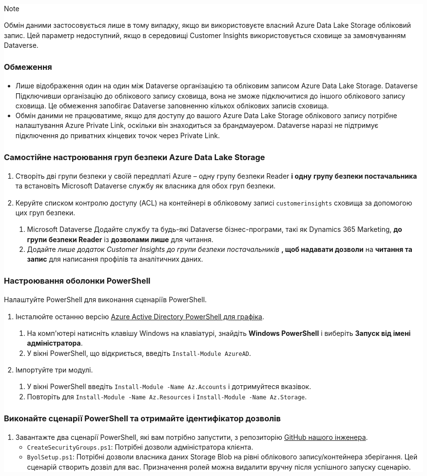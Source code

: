 > [!NOTE]
> Обмін даними застосовується лише в тому випадку, якщо ви використовуєте власний Azure Data Lake Storage обліковий запис. Цей параметр недоступний, якщо в середовищі Customer Insights використовується сховище за замовчуванням Dataverse.

### <a name="limitations"></a>Обмеження

- Лише відображення один на один між Dataverse організацією та обліковим записом Azure Data Lake Storage. Dataverse Підключивши організацію до облікового запису сховища, вона не зможе підключитися до іншого облікового запису сховища. Це обмеження запобігає Dataverse заповненню кількох облікових записів сховища.
- Обмін даними не працюватиме, якщо для доступу до вашого Azure Data Lake Storage облікового запису потрібне налаштування Azure Private Link, оскільки він знаходиться за брандмауером. Dataverse наразі не підтримує підключення до приватних кінцевих точок через Private Link.

### <a name="set-up-security-groups-on-your-own-azure-data-lake-storage"></a>Самостійне настроювання груп безпеки Azure Data Lake Storage

1. Створіть дві групи безпеки у своїй передплаті Azure – одну групу безпеки Reader **і одну** **групу безпеки постачальника** та встановіть Microsoft Dataverse службу як власника для обох груп безпеки.

1. Керуйте списком контролю доступу (ACL) на контейнері в обліковому записі `customerinsights` сховища за допомогою цих груп безпеки.
   1. Microsoft Dataverse Додайте службу та будь-які Dataverse бізнес-програми, такі як Dynamics 365 Marketing, **до групи безпеки Reader** із **дозволами лише** для читання.
   1. Додайте *лише додаток Customer Insights до групи безпеки постачальників* **, щоб надавати дозволи** на **читання та запис** для написання профілів та аналітичних даних.

### <a name="set-up-powershell"></a>Настроювання оболонки PowerShell

Налаштуйте PowerShell для виконання сценаріїв PowerShell.

1. Інсталюйте останню версію [Azure Active Directory PowerShell для графіка](/powershell/azure/active-directory/install-adv2).
   1. На комп'ютері натисніть клавішу Windows на клавіатурі, знайдіть **Windows PowerShell** і виберіть **Запуск від імені адміністратора**.
   1. У вікні PowerShell, що відкриється, введіть `Install-Module AzureAD`.

1. Імпортуйте три модулі.
   1. У вікні PowerShell введіть `Install-Module -Name Az.Accounts` і дотримуйтеся вказівок.
   1. Повторіть для `Install-Module -Name Az.Resources` і `Install-Module -Name Az.Storage`.

### <a name="execute-powershell-scripts-and-obtain-the-permission-identifier"></a>Виконайте сценарії PowerShell та отримайте ідентифікатор дозволів

1. Завантажте два сценарії PowerShell, які вам потрібно запустити, з репозиторію [GitHub нашого інженера](https://github.com/trin-msft/byol).
   - `CreateSecurityGroups.ps1`: Потрібні дозволи адміністратора клієнта.
   - `ByolSetup.ps1`: Потрібні дозволи власника даних Storage Blob на рівні облікового запису/контейнера зберігання. Цей сценарій створить дозвіл для вас. Призначення ролей можна видалити вручну після успішного запуску сценарію.
